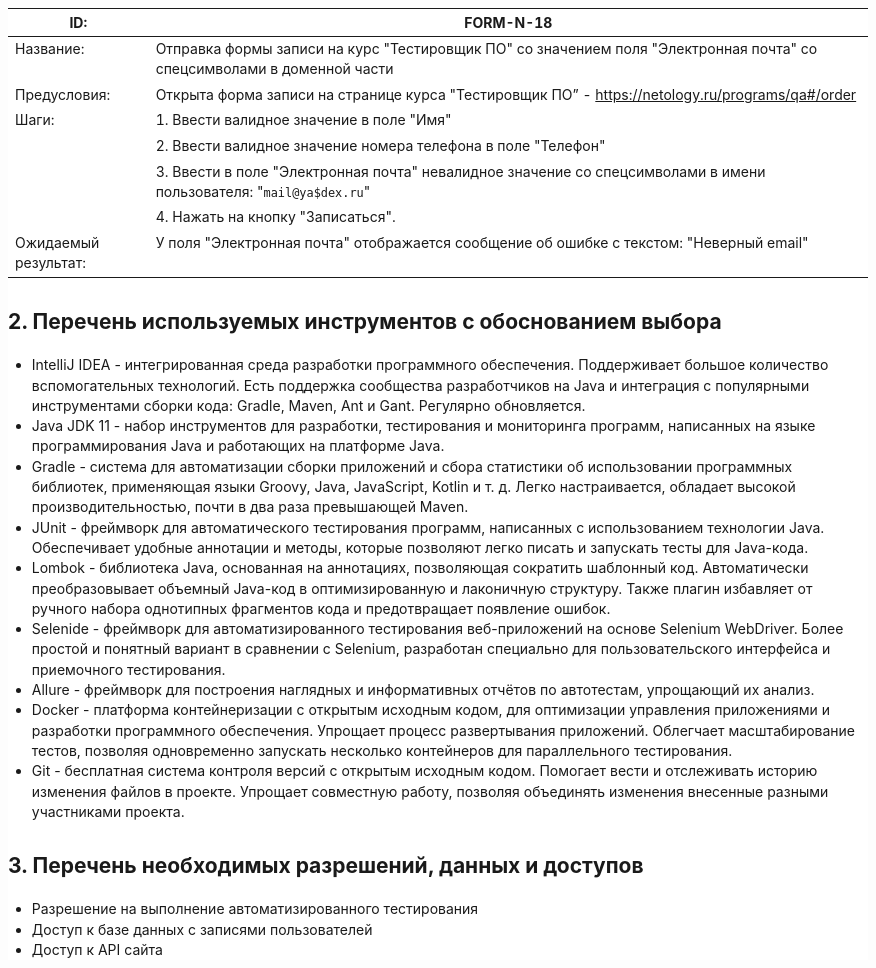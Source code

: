 | ID: | FORM-N-18 |
| --- | --- |
| Название: | Отправка формы записи на курс "Тестировщик ПО" со значением поля "Электронная почта" со спецсимволами в доменной части |
| Предусловия: | Открыта форма записи на странице курса "Тестировщик ПО” - https://netology.ru/programs/qa#/order |
| Шаги: | 1. Ввести валидное значение в поле "Имя"
|   |2. Ввести валидное значение номера телефона в поле "Телефон"
|   |3. Ввести в поле "Электронная почта" невалидное значение со спецсимволами в имени пользователя: "```mail@ya$dex.ru```"
|   |4. Нажать на кнопку "Записаться". |
| Ожидаемый результат: | У поля "Электронная почта" отображается сообщение об ошибке с текстом: "Неверный email" |

## 2. Перечень используемых инструментов с обоснованием выбора

- IntelliJ IDEA - интегрированная среда разработки программного обеспечения. Поддерживает большое количество вспомогательных технологий. Есть поддержка сообщества разработчиков на Java и интеграция с популярными инструментами сборки кода: Gradle, Maven, Ant и Gant. Регулярно обновляется.
- Java JDK 11 - набор инструментов для разработки, тестирования и мониторинга программ, написанных на языке программирования Java и работающих на платформе Java.
- Gradle - система для автоматизации сборки приложений и сбора статистики об использовании программных библиотек, применяющая языки Groovy, Java, JavaScript, Kotlin и т. д. Легко настраивается, обладает высокой производительностью, почти в два раза превышающей Maven.
- JUnit - фреймворк для автоматического тестирования программ, написанных с использованием технологии Java. Обеспечивает удобные аннотации и методы, которые позволяют легко писать и запускать тесты для Java-кода.
- Lombok - библиотека Java, основанная на аннотациях, позволяющая сократить шаблонный код. Автоматически преобразовывает объемный Java-код в оптимизированную и лаконичную структуру. Также плагин избавляет от ручного набора однотипных фрагментов кода и предотвращает появление ошибок.
- Selenide - фреймворк для автоматизированного тестирования веб-приложений на основе Selenium WebDriver. Более простой и понятный вариант в сравнении с Selenium, разработан специально для пользовательского интерфейса и приемочного тестирования.
- Allure - фреймворк для построения наглядных и информативных отчётов по автотестам, упрощающий их анализ.
- Docker - платформа контейнеризации с открытым исходным кодом, для оптимизации управления приложениями и разработки программного обеспечения. Упрощает процесс развертывания приложений. Облегчает масштабирование тестов, позволяя одновременно запускать несколько контейнеров для параллельного тестирования.
- Git - бесплатная система контроля версий с открытым исходным кодом. Помогает вести и отслеживать историю изменения файлов в проекте. Упрощает совместную работу, позволяя объединять изменения внесенные разными участниками проекта.

## 3. Перечень необходимых разрешений, данных и доступов

- Разрешение на выполнение автоматизированного тестирования
- Доступ к базе данных с записями пользователей
- Доступ к API сайта
